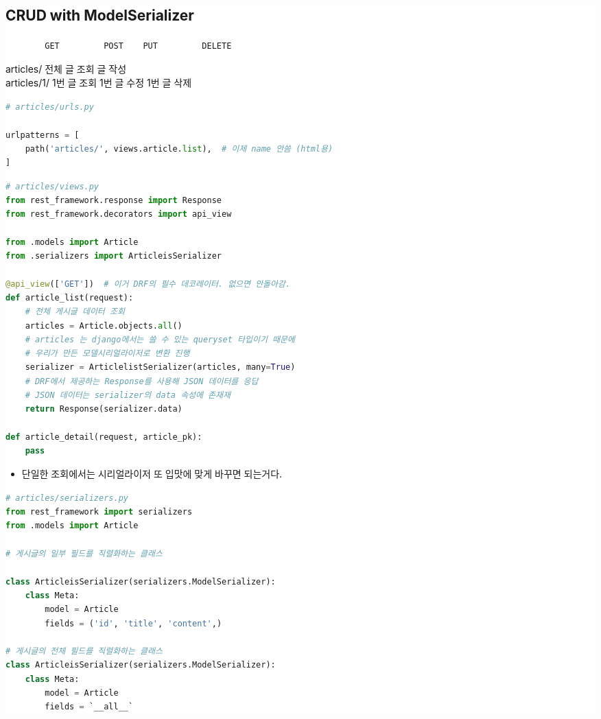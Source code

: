 ## CRUD with ModelSerializer
            GET         POST    PUT         DELETE
articles/   전체 글 조회 글 작성            
articles/1/ 1번 글 조회         1번 글 수정  1번 글 삭제

```python
# articles/urls.py

urlpatterns = [
    path('articles/', views.article.list),  # 이제 name 안씀 (html용)
]
```

```python
# articles/views.py
from rest_framework.response import Response
from rest_framework.decorators import api_view

from .models import Article
from .serializers import ArticleisSerializer

@api_view(['GET'])  # 이거 DRF의 필수 데코레이터. 없으면 안돌아감.
def article_list(request):
    # 전체 게시글 데이터 조회
    articles = Article.objects.all()
    # articles 는 django에서는 쓸 수 있는 queryset 타입이기 때문에
    # 우리가 만든 모델시리얼라이저로 변환 진행
    serializer = ArticlelistSerializer(articles, many=True)
    # DRF에서 제공하는 Response를 사용해 JSON 데이터를 응답
    # JSON 데이터는 serializer의 data 속성에 존재재
    return Response(serializer.data)

def article_detail(request, article_pk):
    pass
```

- 단일한 조회에서는 시리얼라이저 또 입맛에 맞게 바꾸면 되는거다.
```python
# articles/serializers.py
from rest_framework import serializers
from .models import Article

# 게시글의 일부 필드를 직렬화하는 클래스

class ArticleisSerializer(serializers.ModelSerializer):
    class Meta:
        model = Article
        fields = ('id', 'title', 'content',)

# 게시글의 전체 필드를 직렬화하는 클래스
class ArticleisSerializer(serializers.ModelSerializer):
    class Meta:
        model = Article
        fields = `__all__`
```
